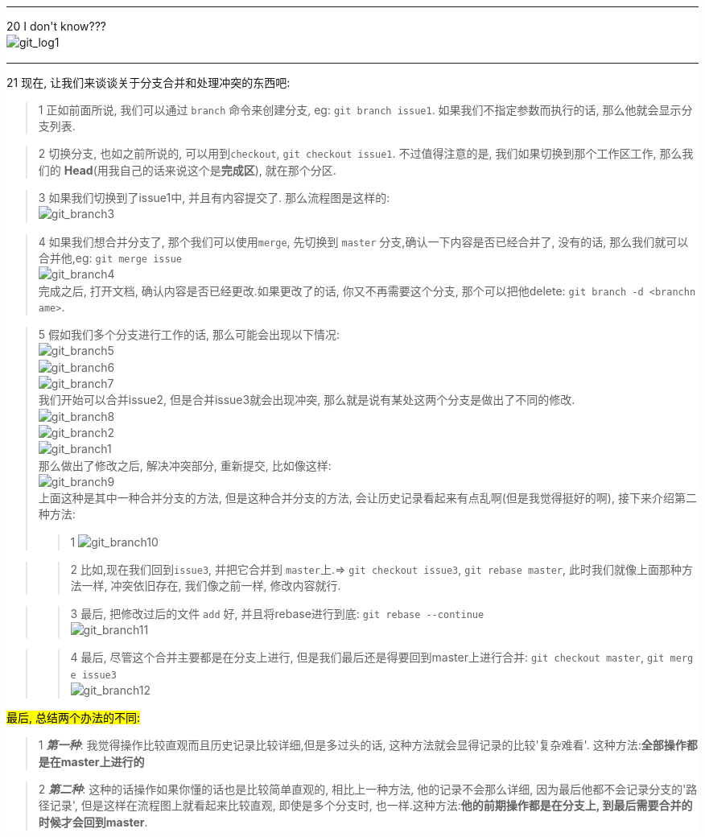 -------------------------

20 I don't know???  
![git_log1](../datapi/git_log1.png)  

-------------------------

21 现在, 让我们来谈谈关于分支合并和处理冲突的东西吧:  
> 1 正如前面所说, 我们可以通过 `branch` 命令来创建分支, eg: `git branch issue1`. 如果我们不指定参数而执行的话, 那么他就会显示分支列表.  

> 2 切换分支, 也如之前所说的, 可以用到`checkout`, `git checkout issue1`. 不过值得注意的是, 我们如果切换到那个工作区工作, 那么我们的 **Head**(用我自己的话来说这个是**完成区**), 就在那个分区.  

> 3 如果我们切换到了issue1中, 并且有内容提交了. 那么流程图是这样的:  
    ![git_branch3](../datapi/git_branch3.png)  

> 4 如果我们想合并分支了, 那个我们可以使用`merge`, 先切换到 `master` 分支,确认一下内容是否已经合并了, 没有的话, 那么我们就可以合并他,eg: `git merge issue`  
    ![git_branch4](../datapi/git_branch4.png)  
完成之后, 打开文档, 确认内容是否已经更改.如果更改了的话, 你又不再需要这个分支, 那个可以把他delete: `git branch -d <branchname>`.  

> 5 假如我们多个分支进行工作的话, 那么可能会出现以下情况:  
    ![git_branch5](../datapi/git_branch5.png)  
    ![git_branch6](../datapi/git_branch6.png)  
    ![git_branch7](../datapi/git_branch7.png)  
我们开始可以合并issue2, 但是合并issue3就会出现冲突, 那么就是说有某处这两个分支是做出了不同的修改.  
    ![git_branch8](../datapi/git_branch8.png)  
    ![git_branch2](../datapi/git_branch2.png)  
    ![git_branch1](../datapi/git_branch1.png)  
那么做出了修改之后, 解决冲突部分, 重新提交, 比如像这样:  
    ![git_branch9](../datapi/git_branch9.png)  
上面这种是其中一种合并分支的方法, 但是这种合并分支的方法, 会让历史记录看起来有点乱啊(但是我觉得挺好的啊), 接下来介绍第二种方法:  
>> 1 ![git_branch10](../datapi/git_branch10.png)  
 
>> 2 比如,现在我们回到`issue3`, 并把它合并到 `master`上.=> `git checkout issue3`, `git rebase master`, 此时我们就像上面那种方法一样, 冲突依旧存在, 我们像之前一样, 修改内容就行.  

>> 3 最后, 把修改过后的文件 `add` 好, 并且将rebase进行到底: `git rebase --continue`  
   ![git_branch11](../datapi/git_branch11.png)  
   
>> 4 最后, 尽管这个合并主要都是在分支上进行, 但是我们最后还是得要回到master上进行合并: `git checkout master`, `git merge issue3`  
      ![git_branch12](../datapi/git_branch12.png)  

<mark>最后, 总结两个办法的不同:</mark>  
> 1 **_第一种_**: 我觉得操作比较直观而且历史记录比较详细,但是多过头的话, 这种方法就会显得记录的比较'复杂难看'. 这种方法:**全部操作都是在master上进行的**  

> 2 **_第二种_**: 这种的话操作如果你懂的话也是比较简单直观的, 相比上一种方法, 他的记录不会那么详细, 因为最后他都不会记录分支的'路径记录', 但是这样在流程图上就看起来比较直观, 即使是多个分支时, 也一样.这种方法:**他的前期操作都是在分支上, 到最后需要合并的时候才会回到master**.  
